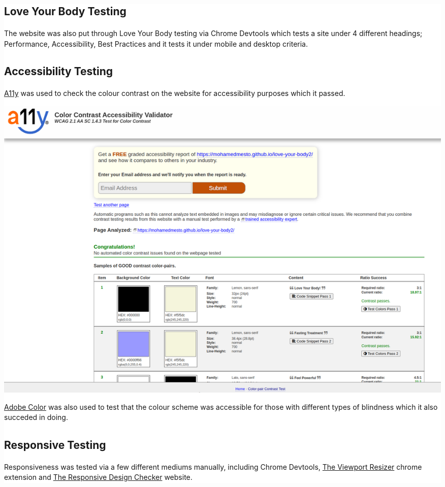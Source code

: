 ## Love Your Body Testing

The website was also put through Love Your Body testing via Chrome Devtools which tests a site under 4 different headings; Performance, Accessibility, Best Practices and it tests it under mobile and desktop criteria.

 

## Accessibility Testing

[A11y](https://color.a11y.com/) was used to check the colour contrast on the website for accessibility purposes which it passed.

![A11y Contrast validator](assets/images/readme_images/color-contrast-validator.png)

[Adobe Color](https://color.adobe.com/create/color-accessibility) was also used to test that the colour scheme was accessible for those with different types of blindness which it also succeded in doing.

 

## Responsive Testing

Responsiveness was tested via a few different mediums manually, including Chrome Devtools, [The Viewport Resizer](https://chrome.google.com/webstore/detail/viewport-resizer-%E2%80%93-respon/kapnjjcfcncngkadhpmijlkblpibdcgm?hl=en) chrome extension and [The Responsive Design Checker](https://responsivedesignchecker.com/) website.

